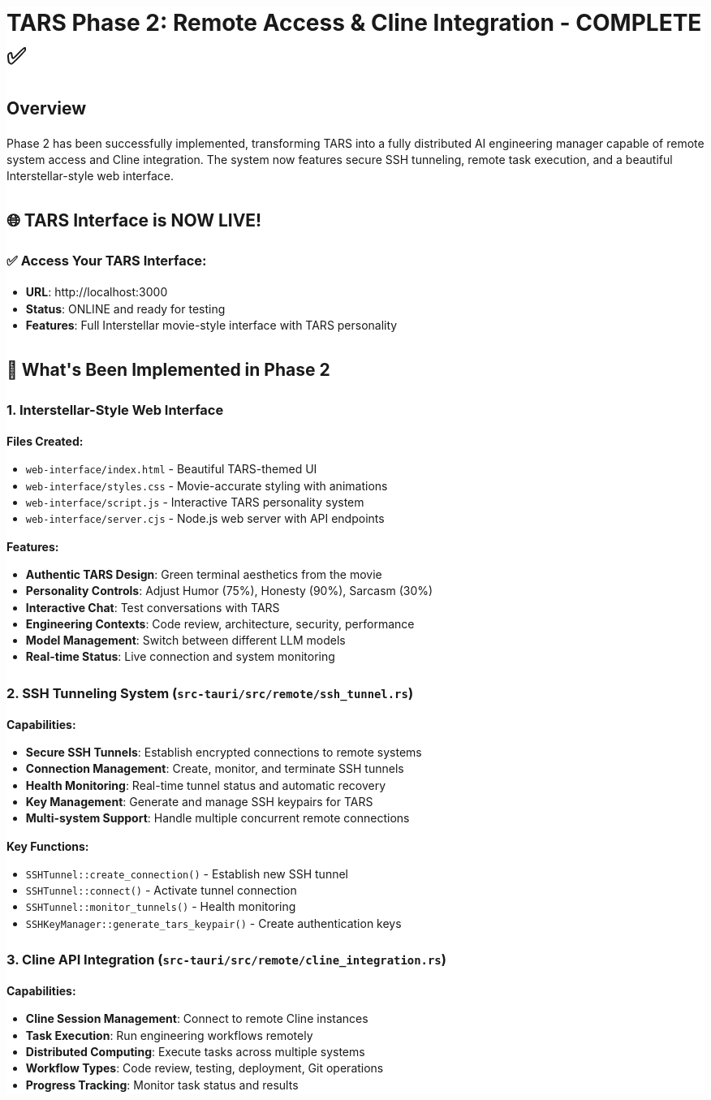 # TARS Phase 2: Remote Access & Cline Integration - COMPLETE ✅

## Overview
Phase 2 has been successfully implemented, transforming TARS into a fully distributed AI engineering manager capable of remote system access and Cline integration. The system now features secure SSH tunneling, remote task execution, and a beautiful Interstellar-style web interface.

## 🌐 **TARS Interface is NOW LIVE!**

### **✅ Access Your TARS Interface:**
- **URL**: http://localhost:3000
- **Status**: ONLINE and ready for testing
- **Features**: Full Interstellar movie-style interface with TARS personality

## 🚀 What's Been Implemented in Phase 2

### 1. Interstellar-Style Web Interface
**Files Created:**
- `web-interface/index.html` - Beautiful TARS-themed UI
- `web-interface/styles.css` - Movie-accurate styling with animations
- `web-interface/script.js` - Interactive TARS personality system
- `web-interface/server.cjs` - Node.js web server with API endpoints

**Features:**
- **Authentic TARS Design**: Green terminal aesthetics from the movie
- **Personality Controls**: Adjust Humor (75%), Honesty (90%), Sarcasm (30%)
- **Interactive Chat**: Test conversations with TARS
- **Engineering Contexts**: Code review, architecture, security, performance
- **Model Management**: Switch between different LLM models
- **Real-time Status**: Live connection and system monitoring

### 2. SSH Tunneling System (`src-tauri/src/remote/ssh_tunnel.rs`)
**Capabilities:**
- **Secure SSH Tunnels**: Establish encrypted connections to remote systems
- **Connection Management**: Create, monitor, and terminate SSH tunnels
- **Health Monitoring**: Real-time tunnel status and automatic recovery
- **Key Management**: Generate and manage SSH keypairs for TARS
- **Multi-system Support**: Handle multiple concurrent remote connections

**Key Functions:**
- `SSHTunnel::create_connection()` - Establish new SSH tunnel
- `SSHTunnel::connect()` - Activate tunnel connection
- `SSHTunnel::monitor_tunnels()` - Health monitoring
- `SSHKeyManager::generate_tars_keypair()` - Create authentication keys

### 3. Cline API Integration (`src-tauri/src/remote/cline_integration.rs`)
**Capabilities:**
- **Cline Session Management**: Connect to remote Cline instances
- **Task Execution**: Run engineering workflows remotely
- **Distributed Computing**: Execute tasks across multiple systems
- **Workflow Types**: Code review, testing, deployment, Git operations
- **Progress Tracking**: Monitor task status and results
